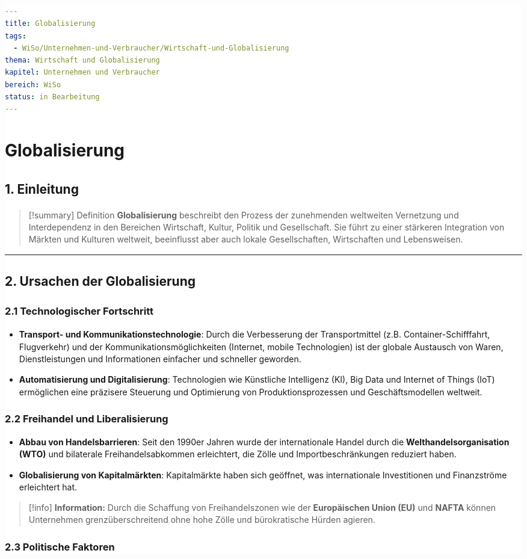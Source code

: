 ```yaml
---
title: Globalisierung
tags:
  - WiSo/Unternehmen-und-Verbraucher/Wirtschaft-und-Globalisierung
thema: Wirtschaft und Globalisierung
kapitel: Unternehmen und Verbraucher
bereich: WiSo
status: in Bearbeitung
---
```

# Globalisierung

## 1. Einleitung

> [!summary] Definition
> **Globalisierung** beschreibt den Prozess der zunehmenden weltweiten Vernetzung und Interdependenz in den Bereichen Wirtschaft, Kultur, Politik und Gesellschaft. Sie führt zu einer stärkeren Integration von Märkten und Kulturen weltweit, beeinflusst aber auch lokale Gesellschaften, Wirtschaften und Lebensweisen.

---

## 2. Ursachen der Globalisierung

### 2.1 Technologischer Fortschritt

- **Transport- und Kommunikationstechnologie**: Durch die Verbesserung der Transportmittel (z.B. Container-Schifffahrt, Flugverkehr) und der Kommunikationsmöglichkeiten (Internet, mobile Technologien) ist der globale Austausch von Waren, Dienstleistungen und Informationen einfacher und schneller geworden.
    
- **Automatisierung und Digitalisierung**: Technologien wie Künstliche Intelligenz (KI), Big Data und Internet of Things (IoT) ermöglichen eine präzisere Steuerung und Optimierung von Produktionsprozessen und Geschäftsmodellen weltweit.
    

### 2.2 Freihandel und Liberalisierung

- **Abbau von Handelsbarrieren**: Seit den 1990er Jahren wurde der internationale Handel durch die **Welthandelsorganisation (WTO)** und bilaterale Freihandelsabkommen erleichtert, die Zölle und Importbeschränkungen reduziert haben.
    
- **Globalisierung von Kapitalmärkten**: Kapitalmärkte haben sich geöffnet, was internationale Investitionen und Finanzströme erleichtert hat.
    

> [!info] **Information:** Durch die Schaffung von Freihandelszonen wie der **Europäischen Union (EU)** und **NAFTA** können Unternehmen grenzüberschreitend ohne hohe Zölle und bürokratische Hürden agieren.

### 2.3 Politische Faktoren
